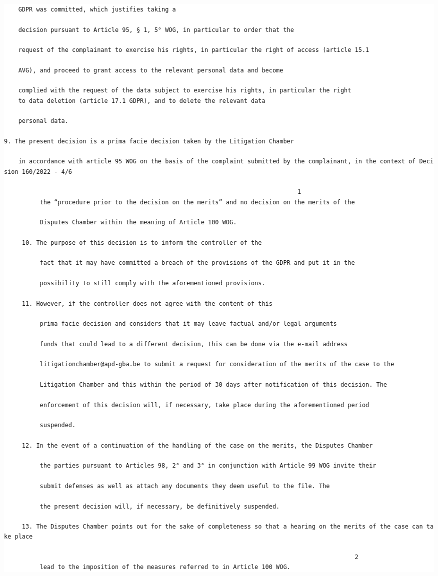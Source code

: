 ```
    GDPR was committed, which justifies taking a

    decision pursuant to Article 95, § 1, 5° WOG, in particular to order that the

    request of the complainant to exercise his rights, in particular the right of access (article 15.1

    AVG), and proceed to grant access to the relevant personal data and become

    complied with the request of the data subject to exercise his rights, in particular the right
    to data deletion (article 17.1 GDPR), and to delete the relevant data

    personal data.

9. The present decision is a prima facie decision taken by the Litigation Chamber

    in accordance with article 95 WOG on the basis of the complaint submitted by the complainant, in the context of Decision 160/2022 - 4/6

                                                                                  1
          the “procedure prior to the decision on the merits” and no decision on the merits of the

          Disputes Chamber within the meaning of Article 100 WOG.

     10. The purpose of this decision is to inform the controller of the

          fact that it may have committed a breach of the provisions of the GDPR and put it in the

          possibility to still comply with the aforementioned provisions.

     11. However, if the controller does not agree with the content of this

          prima facie decision and considers that it may leave factual and/or legal arguments

          funds that could lead to a different decision, this can be done via the e-mail address

          litigationchamber@apd-gba.be to submit a request for consideration of the merits of the case to the

          Litigation Chamber and this within the period of 30 days after notification of this decision. The

          enforcement of this decision will, if necessary, take place during the aforementioned period

          suspended.

     12. In the event of a continuation of the handling of the case on the merits, the Disputes Chamber

          the parties pursuant to Articles 98, 2° and 3° in conjunction with Article 99 WOG invite their

          submit defenses as well as attach any documents they deem useful to the file. The

          the present decision will, if necessary, be definitively suspended.

     13. The Disputes Chamber points out for the sake of completeness so that a hearing on the merits of the case can take place

                                                                                                  2
          lead to the imposition of the measures referred to in Article 100 WOG.

```